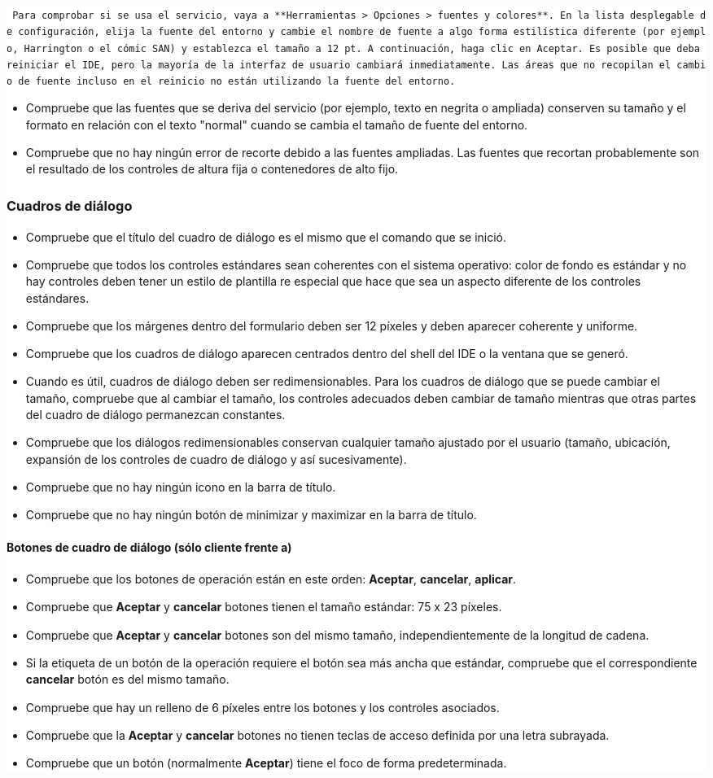      Para comprobar si se usa el servicio, vaya a **Herramientas > Opciones > fuentes y colores**. En la lista desplegable de configuración, elija la fuente del entorno y cambie el nombre de fuente a algo forma estilística diferente (por ejemplo, Harrington o el cómic SAN) y establezca el tamaño a 12 pt. A continuación, haga clic en Aceptar. Es posible que deba reiniciar el IDE, pero la mayoría de la interfaz de usuario cambiará inmediatamente. Las áreas que no recopilan el cambio de fuente incluso en el reinicio no están utilizando la fuente del entorno.

- Compruebe que las fuentes que se deriva del servicio (por ejemplo, texto en negrita o ampliada) conserven su tamaño y el formato en relación con el texto "normal" cuando se cambia el tamaño de fuente del entorno.

- Compruebe que no hay ningún error de recorte debido a las fuentes ampliadas. Las fuentes que recortan probablemente son el resultado de los controles de altura fija o contenedores de alto fijo.

### <a name="dialogs"></a>Cuadros de diálogo

- Compruebe que el título del cuadro de diálogo es el mismo que el comando que se inició.

- Compruebe que todos los controles estándares sean coherentes con el sistema operativo: color de fondo es estándar y no hay controles deben tener un estilo de plantilla re especial que hace que sea un aspecto diferente de los controles estándares.

- Compruebe que los márgenes dentro del formulario deben ser 12 píxeles y deben aparecer coherente y uniforme.

- Compruebe que los cuadros de diálogo aparecen centrados dentro del shell del IDE o la ventana que se generó.

- Cuando es útil, cuadros de diálogo deben ser redimensionables. Para los cuadros de diálogo que se puede cambiar el tamaño, compruebe que al cambiar el tamaño, los controles adecuados deben cambiar de tamaño mientras que otras partes del cuadro de diálogo permanezcan constantes.

- Compruebe que los diálogos redimensionables conservan cualquier tamaño ajustado por el usuario (tamaño, ubicación, expansión de los controles de cuadro de diálogo y así sucesivamente).

- Compruebe que no hay ningún icono en la barra de título.

- Compruebe que no hay ningún botón de minimizar y maximizar en la barra de título.

#### <a name="dialog-operation-buttons-vs-client-only"></a>Botones de cuadro de diálogo (sólo cliente frente a)

- Compruebe que los botones de operación están en este orden: **Aceptar**, **cancelar**, **aplicar**.

- Compruebe que **Aceptar** y **cancelar** botones tienen el tamaño estándar: 75 x 23 píxeles.

- Compruebe que **Aceptar** y **cancelar** botones son del mismo tamaño, independientemente de la longitud de cadena.

- Si la etiqueta de un botón de la operación requiere el botón sea más ancha que estándar, compruebe que el correspondiente **cancelar** botón es del mismo tamaño.

- Compruebe que hay un relleno de 6 píxeles entre los botones y los controles asociados.

- Compruebe que la **Aceptar** y **cancelar** botones no tienen teclas de acceso definida por una letra subrayada.

- Compruebe que un botón (normalmente **Aceptar**) tiene el foco de forma predeterminada.
